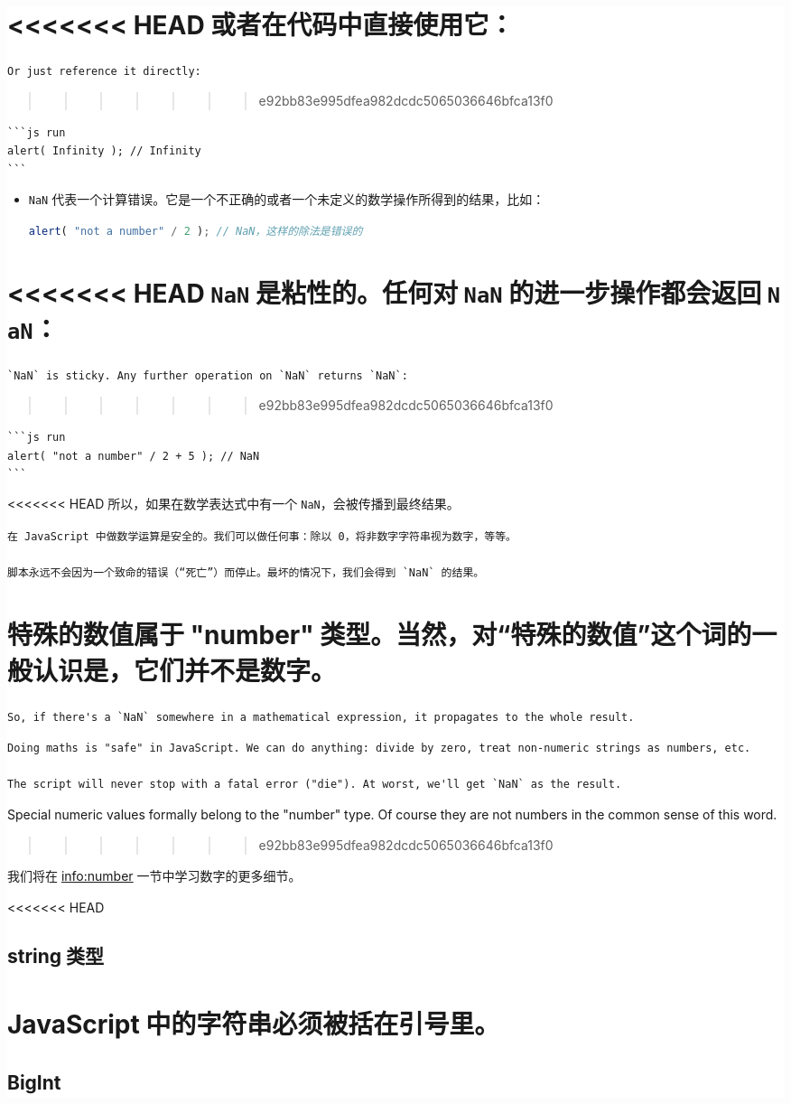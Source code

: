 <<<<<<< HEAD
    或者在代码中直接使用它：
=======
    Or just reference it directly:
>>>>>>> e92bb83e995dfea982dcdc5065036646bfca13f0

    ```js run
    alert( Infinity ); // Infinity
    ```
- `NaN` 代表一个计算错误。它是一个不正确的或者一个未定义的数学操作所得到的结果，比如：

    ```js run
    alert( "not a number" / 2 ); // NaN，这样的除法是错误的
    ```

<<<<<<< HEAD
    `NaN` 是粘性的。任何对 `NaN` 的进一步操作都会返回 `NaN`：
=======
    `NaN` is sticky. Any further operation on `NaN` returns `NaN`:
>>>>>>> e92bb83e995dfea982dcdc5065036646bfca13f0

    ```js run
    alert( "not a number" / 2 + 5 ); // NaN
    ```

<<<<<<< HEAD
    所以，如果在数学表达式中有一个 `NaN`，会被传播到最终结果。

```smart header="数学运算是安全的"
在 JavaScript 中做数学运算是安全的。我们可以做任何事：除以 0，将非数字字符串视为数字，等等。

脚本永远不会因为一个致命的错误（“死亡”）而停止。最坏的情况下，我们会得到 `NaN` 的结果。
```

特殊的数值属于 "number" 类型。当然，对“特殊的数值”这个词的一般认识是，它们并不是数字。
=======
    So, if there's a `NaN` somewhere in a mathematical expression, it propagates to the whole result.

```smart header="Mathematical operations are safe"
Doing maths is "safe" in JavaScript. We can do anything: divide by zero, treat non-numeric strings as numbers, etc.

The script will never stop with a fatal error ("die"). At worst, we'll get `NaN` as the result.
```

Special numeric values formally belong to the "number" type. Of course they are not numbers in the common sense of this word.
>>>>>>> e92bb83e995dfea982dcdc5065036646bfca13f0

我们将在 <info:number> 一节中学习数字的更多细节。

<<<<<<< HEAD
## string 类型

JavaScript 中的字符串必须被括在引号里。
=======
## BigInt
